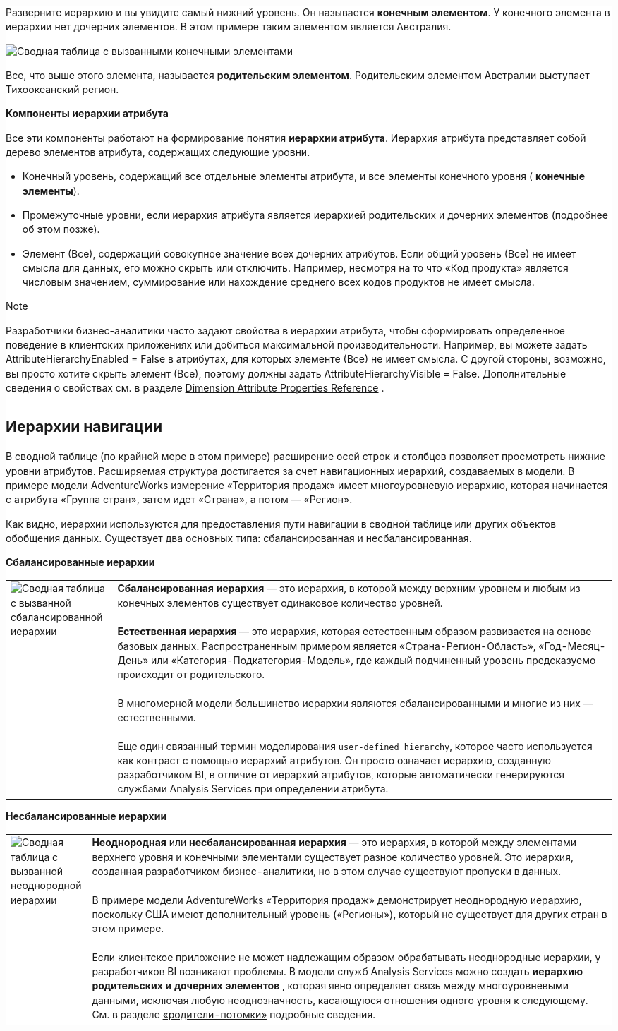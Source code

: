  Разверните иерархию и вы увидите самый нижний уровень. Он называется **конечным элементом**. У конечного элемента в иерархии нет дочерних элементов. В этом примере таким элементом является Австралия.  
  
 ![Сводная таблица с вызванными конечными элементами](../media/ssas-keyconcepts-pivot3-leafparent.PNG "Сводная таблица с вызванными конечными элементами")  
  
 Все, что выше этого элемента, называется **родительским элементом**. Родительским элементом Австралии выступает Тихоокеанский регион.  
  
 **Компоненты иерархии атрибута**  
  
 Все эти компоненты работают на формирование понятия **иерархии атрибута**. Иерархия атрибута представляет собой дерево элементов атрибута, содержащих следующие уровни.  
  
-   Конечный уровень, содержащий все отдельные элементы атрибута, и все элементы конечного уровня ( **конечные элементы**).  
  
-   Промежуточные уровни, если иерархия атрибута является иерархией родительских и дочерних элементов (подробнее об этом позже).  
  
-   Элемент (Все), содержащий совокупное значение всех дочерних атрибутов. Если общий уровень (Все) не имеет смысла для данных, его можно скрыть или отключить. Например, несмотря на то что «Код продукта» является числовым значением, суммирование или нахождение среднего всех кодов продуктов не имеет смысла.  
  
> [!NOTE]  
>  Разработчики бизнес-аналитики часто задают свойства в иерархии атрибута, чтобы сформировать определенное поведение в клиентских приложениях или добиться максимальной производительности. Например, вы можете задать AttributeHierarchyEnabled = False в атрибутах, для которых элементе (Все) не имеет смысла. С другой стороны, возможно, вы просто хотите скрыть элемент (Все), поэтому должны задать AttributeHierarchyVisible = False. Дополнительные сведения о свойствах см. в разделе [Dimension Attribute Properties Reference](dimension-attribute-properties-reference.md) .  
  
## <a name="navigation-hierarchies"></a>Иерархии навигации  
 В сводной таблице (по крайней мере в этом примере) расширение осей строк и столбцов позволяет просмотреть нижние уровни атрибутов. Расширяемая структура достигается за счет навигационных иерархий, создаваемых в модели.  В примере модели AdventureWorks измерение «Территория продаж» имеет многоуровневую иерархию, которая начинается с атрибута «Группа стран», затем идет «Страна», а потом — «Регион».  
  
 Как видно, иерархии используются для предоставления пути навигации в сводной таблице или других объектов обобщения данных. Существует два основных типа: сбалансированная и несбалансированная.  
  
 **Сбалансированные иерархии**  
  
|||  
|-|-|  
|![Сводная таблица с вызванной сбалансированной иерархии](../media/ssas-keyconcepts-pivot4-balancedhierarchy.PNG "Сводная таблица с вызванной сбалансированной иерархии")|**Сбалансированная иерархия** — это иерархия, в которой между верхним уровнем и любым из конечных элементов существует одинаковое количество уровней.<br /><br /> **Естественная иерархия** — это иерархия, которая естественным образом развивается на основе базовых данных. Распространенным примером является «Страна-Регион-Область», «Год-Месяц-День» или «Категория-Подкатегория-Модель», где каждый подчиненный уровень предсказуемо происходит от родительского.<br /><br /> В многомерной модели большинство иерархии являются сбалансированными и многие из них — естественными.<br /><br /> Еще один связанный термин моделирования `user-defined hierarchy`, которое часто используется как контраст с помощью иерархий атрибутов. Он просто означает иерархию, созданную разработчиком BI, в отличие от иерархий атрибутов, которые автоматически генерируются службами Analysis Services при определении атрибута.|  
  
 **Несбалансированные иерархии**  
  
|||  
|-|-|  
|![Сводная таблица с вызванной неоднородной иерархии](../media/ssas-keyconcepts-pivot15-raggedhierarchy.PNG "Сводная таблица с вызванной неоднородной иерархии")|**Неоднородная** или **несбалансированная иерархия** — это иерархия, в которой между элементами верхнего уровня и конечными элементами существует разное количество уровней. Это иерархия, созданная разработчиком бизнес-аналитики, но в этом случае существуют пропуски в данных.<br /><br /> В примере модели AdventureWorks «Территория продаж» демонстрирует неоднородную иерархию, поскольку США имеют дополнительный уровень («Регионы»), который не существует для других стран в этом примере.<br /><br /> Если клиентское приложение не может надлежащим образом обрабатывать неоднородные иерархии, у разработчиков BI возникают проблемы. В модели служб Analysis Services можно создать **иерархию родительских и дочерних элементов** , которая явно определяет связь между многоуровневыми данными, исключая любую неоднозначность, касающуюся отношения одного уровня к следующему. См. в разделе [«родители-потомки»](parent-child-dimension.md) подробные сведения.|  
  